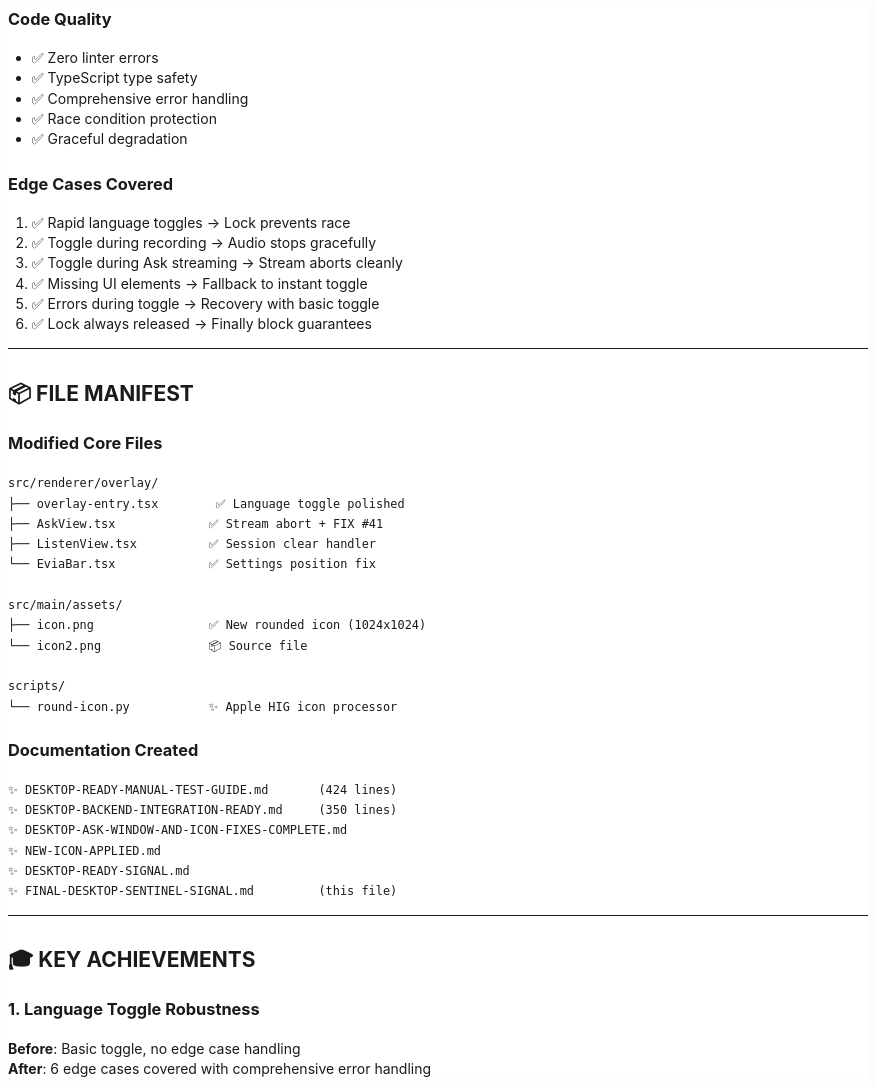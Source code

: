 ### Code Quality
- ✅ Zero linter errors
- ✅ TypeScript type safety
- ✅ Comprehensive error handling
- ✅ Race condition protection
- ✅ Graceful degradation

### Edge Cases Covered
1. ✅ Rapid language toggles → Lock prevents race
2. ✅ Toggle during recording → Audio stops gracefully
3. ✅ Toggle during Ask streaming → Stream aborts cleanly
4. ✅ Missing UI elements → Fallback to instant toggle
5. ✅ Errors during toggle → Recovery with basic toggle
6. ✅ Lock always released → Finally block guarantees

---

## 📦 FILE MANIFEST

### Modified Core Files
```
src/renderer/overlay/
├── overlay-entry.tsx        ✅ Language toggle polished
├── AskView.tsx             ✅ Stream abort + FIX #41
├── ListenView.tsx          ✅ Session clear handler
└── EviaBar.tsx             ✅ Settings position fix

src/main/assets/
├── icon.png                ✅ New rounded icon (1024x1024)
└── icon2.png               📦 Source file

scripts/
└── round-icon.py           ✨ Apple HIG icon processor
```

### Documentation Created
```
✨ DESKTOP-READY-MANUAL-TEST-GUIDE.md       (424 lines)
✨ DESKTOP-BACKEND-INTEGRATION-READY.md     (350 lines)
✨ DESKTOP-ASK-WINDOW-AND-ICON-FIXES-COMPLETE.md
✨ NEW-ICON-APPLIED.md
✨ DESKTOP-READY-SIGNAL.md
✨ FINAL-DESKTOP-SENTINEL-SIGNAL.md         (this file)
```

---

## 🎓 KEY ACHIEVEMENTS

### 1. Language Toggle Robustness
**Before**: Basic toggle, no edge case handling  
**After**: 6 edge cases covered with comprehensive error handling
